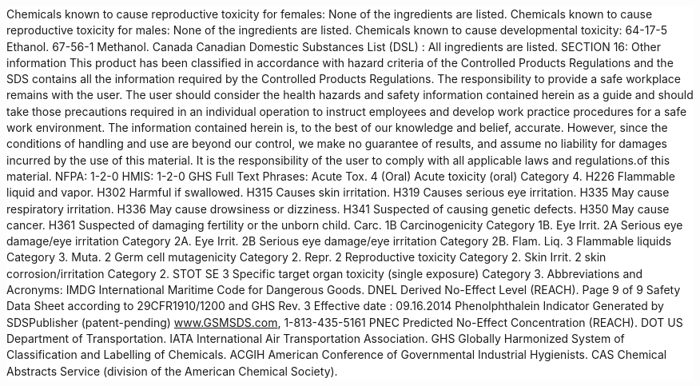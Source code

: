 Chemicals known to cause reproductive toxicity for females:
None of the ingredients are listed.
Chemicals known to cause reproductive toxicity for males:
None of the ingredients are listed.
Chemicals known to cause developmental toxicity:
64-17-5 Ethanol.
67-56-1 Methanol.
Canada
Canadian Domestic Substances List (DSL) :
All ingredients are listed.
SECTION 16: Other information
This product has been classified in accordance with hazard criteria of the Controlled Products Regulations and
the SDS contains all the information required by the Controlled Products Regulations. The responsibility to
provide a safe workplace remains with the user. The user should consider the health hazards and safety
information contained herein as a guide and should take those precautions required in an individual operation
to instruct employees and develop work practice procedures for a safe work environment. The information
contained herein is, to the best of our knowledge and belief, accurate. However, since the conditions of
handling and use are beyond our control, we make no guarantee of results, and assume no liability for damages
incurred by the use of this material. It is the responsibility of the user to comply with all applicable laws and
regulations.of this material.
NFPA: 1-2-0
HMIS: 1-2-0
GHS Full Text Phrases: 
Acute Tox. 4 (Oral) Acute toxicity (oral) Category 4.
H226 Flammable liquid and vapor.
H302 Harmful if swallowed.
H315 Causes skin irritation.
H319 Causes serious eye irritation.
H335 May cause respiratory irritation.
H336 May cause drowsiness or dizziness.
H341 Suspected of causing genetic defects.
H350 May cause cancer.
H361 Suspected of damaging fertility or the unborn child.
Carc. 1B Carcinogenicity Category 1B.
Eye Irrit. 2A Serious eye damage/eye irritation Category 2A.
Eye Irrit. 2B Serious eye damage/eye irritation Category 2B.
Flam. Liq. 3 Flammable liquids Category 3.
Muta. 2 Germ cell mutagenicity Category 2.
Repr. 2 Reproductive toxicity Category 2.
Skin Irrit. 2 skin corrosion/irritation Category 2.
STOT SE 3 Specific target organ toxicity (single exposure) Category 3.
Abbreviations and Acronyms: 
IMDG International Maritime Code for Dangerous Goods.
DNEL Derived No-Effect Level (REACH).
Page 9 of 9
Safety Data Sheet
according to 29CFR1910/1200 and GHS Rev. 3
Effective date : 09.16.2014
Phenolphthalein Indicator
Generated by SDSPublisher (patent-pending) www.GSMSDS.com, 1-813-435-5161
PNEC Predicted No-Effect Concentration (REACH).
DOT US Department of Transportation.
IATA International Air Transportation Association.
GHS Globally Harmonized System of Classification and Labelling of Chemicals.
ACGIH American Conference of Governmental Industrial Hygienists.
CAS Chemical Abstracts Service (division of the American Chemical Society).
